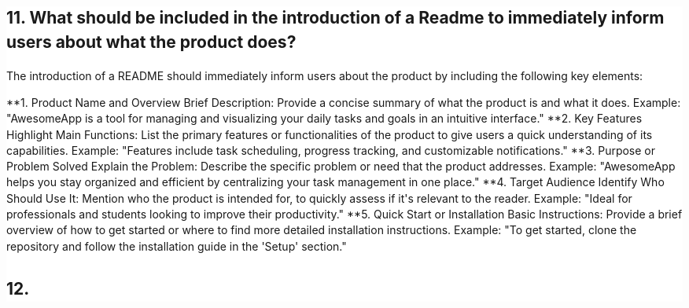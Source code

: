 ## 11. What should be included in the introduction of a Readme to immediately inform users about what the product does?
The introduction of a README should immediately inform users about the product by including the following key elements:

**1. Product Name and Overview
Brief Description: Provide a concise summary of what the product is and what it does.
Example: "AwesomeApp is a tool for managing and visualizing your daily tasks and goals in an intuitive interface."
**2. Key Features
Highlight Main Functions: List the primary features or functionalities of the product to give users a quick understanding of its capabilities.
Example: "Features include task scheduling, progress tracking, and customizable notifications."
**3. Purpose or Problem Solved
Explain the Problem: Describe the specific problem or need that the product addresses.
Example: "AwesomeApp helps you stay organized and efficient by centralizing your task management in one place."
**4. Target Audience
Identify Who Should Use It: Mention who the product is intended for, to quickly assess if it's relevant to the reader.
Example: "Ideal for professionals and students looking to improve their productivity."
**5. Quick Start or Installation
Basic Instructions: Provide a brief overview of how to get started or where to find more detailed installation instructions.
Example: "To get started, clone the repository and follow the installation guide in the 'Setup' section."
## 12.
